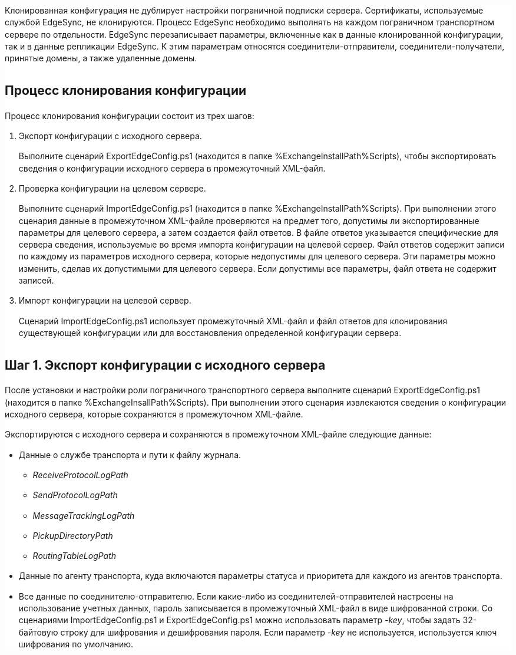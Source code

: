 Клонированная конфигурация не дублирует настройки пограничной подписки сервера. Сертификаты, используемые службой EdgeSync, не клонируются. Процесс EdgeSync необходимо выполнять на каждом пограничном транспортном сервере по отдельности. EdgeSync перезаписывает параметры, включенные как в данные клонированной конфигурации, так и в данные репликации EdgeSync. К этим параметрам относятся соединители-отправители, соединители-получатели, принятые домены, а также удаленные домены.

## Процесс клонирования конфигурации

Процесс клонирования конфигурации состоит из трех шагов:

1.  Экспорт конфигурации с исходного сервера.
    
    Выполните сценарий ExportEdgeConfig.ps1 (находится в папке %ExchangeInstallPath%Scripts), чтобы экспортировать сведения о конфигурации исходного сервера в промежуточный XML-файл.

2.  Проверка конфигурации на целевом сервере.
    
    Выполните сценарий ImportEdgeConfig.ps1 (находится в папке %ExchangeInstallPath%Scripts). При выполнении этого сценария данные в промежуточном XML-файле проверяются на предмет того, допустимы ли экспортированные параметры для целевого сервера, а затем создается файл ответов. В файле ответов указывается специфические для сервера сведения, используемые во время импорта конфигурации на целевой сервер. Файл ответов содержит записи по каждому из параметров исходного сервера, которые недопустимы для целевого сервера. Эти параметры можно изменить, сделав их допустимыми для целевого сервера. Если допустимы все параметры, файл ответа не содержит записей.

3.  Импорт конфигурации на целевой сервер.
    
    Сценарий ImportEdgeConfig.ps1 использует промежуточный XML-файл и файл ответов для клонирования существующей конфигурации или для восстановления определенной конфигурации сервера.

## Шаг 1. Экспорт конфигурации с исходного сервера

После установки и настройки роли пограничного транспортного сервера выполните сценарий ExportEdgeConfig.ps1 (находится в папке %ExchangeInsallPath%Scripts). При выполнении этого сценария извлекаются сведения о конфигурации исходного сервера, которые сохраняются в промежуточном XML-файле.

Экспортируются с исходного сервера и сохраняются в промежуточном XML-файле следующие данные:

  - Данные о службе транспорта и пути к файлу журнала.
    
      - *ReceiveProtocolLogPath*
    
      - *SendProtocolLogPath*
    
      - *MessageTrackingLogPath*
    
      - *PickupDirectoryPath*
    
      - *RoutingTableLogPath*

  - Данные по агенту транспорта, куда включаются параметры статуса и приоритета для каждого из агентов транспорта.

  - Все данные по соединителю-отправителю. Если какие-либо из соединителей-отправителей настроены на использование учетных данных, пароль записывается в промежуточный XML-файл в виде шифрованной строки. Со сценариями ImportEdgeConfig.ps1 и ExportEdgeConfig.ps1 можно использовать параметр *-key*, чтобы задать 32-байтовую строку для шифрования и дешифрования пароля. Если параметр *-key* не используется, используется ключ шифрования по умолчанию.

